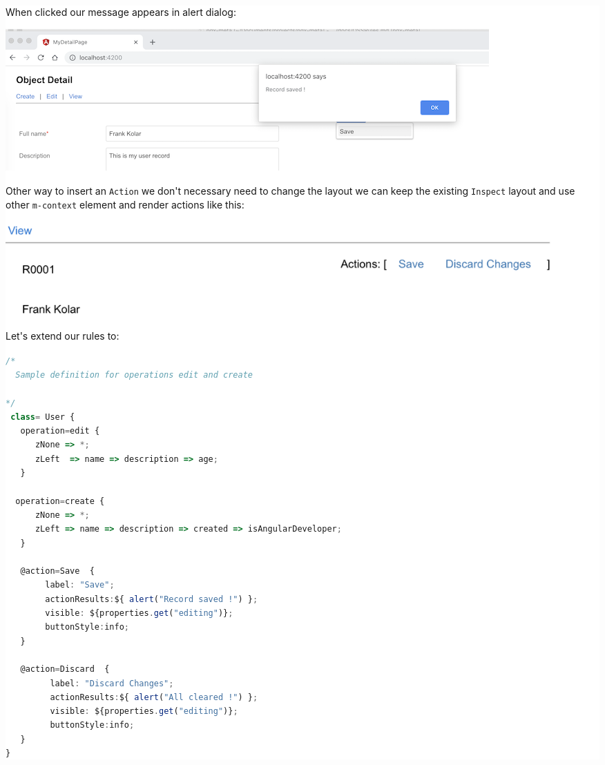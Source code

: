 
When clicked our message appears in alert dialog:

![alt text](./meta/action-save-2.png "Action Save shows in editing mode")

Other way to insert an `Action` we don't necessary need to change the layout we can keep the existing `Inspect` layout
and use other `m-context` element and render actions like this:


![alt text](./meta/action-links.png "Custom links with new m-context element")


Let's extend our rules to:


```ts
/*
  Sample definition for operations edit and create

*/
 class= User {
   operation=edit {
      zNone => *;
      zLeft  => name => description => age;
   }

  operation=create {
      zNone => *;
      zLeft => name => description => created => isAngularDeveloper;
   }

   @action=Save  {
        label: "Save";
        actionResults:${ alert("Record saved !") };
        visible: ${properties.get("editing")};
        buttonStyle:info;
   }

   @action=Discard  {
         label: "Discard Changes";
         actionResults:${ alert("All cleared !") };
         visible: ${properties.get("editing")};
         buttonStyle:info;
   }
}
```
